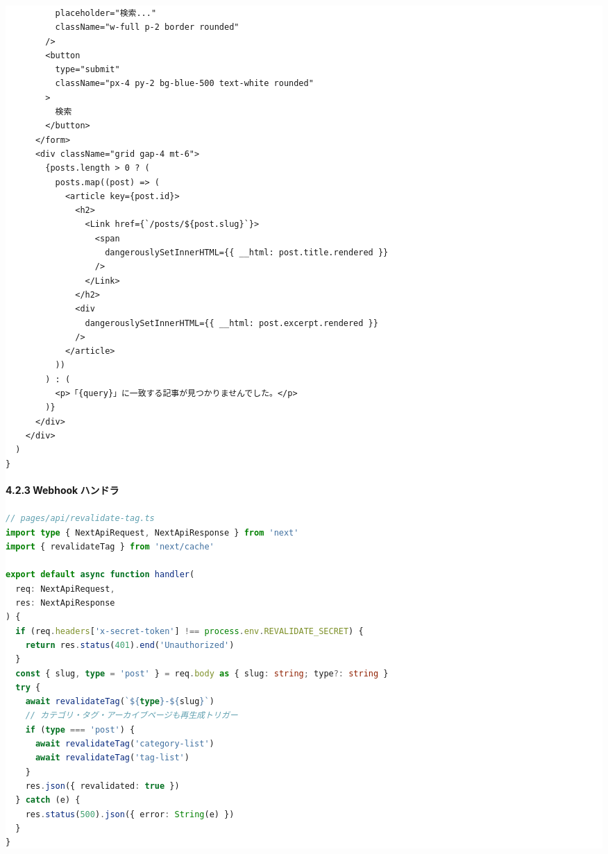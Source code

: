 ```tsx
          placeholder="検索..."
          className="w-full p-2 border rounded"
        />
        <button
          type="submit"
          className="px-4 py-2 bg-blue-500 text-white rounded"
        >
          検索
        </button>
      </form>
      <div className="grid gap-4 mt-6">
        {posts.length > 0 ? (
          posts.map((post) => (
            <article key={post.id}>
              <h2>
                <Link href={`/posts/${post.slug}`}>
                  <span
                    dangerouslySetInnerHTML={{ __html: post.title.rendered }}
                  />
                </Link>
              </h2>
              <div
                dangerouslySetInnerHTML={{ __html: post.excerpt.rendered }}
              />
            </article>
          ))
        ) : (
          <p>「{query}」に一致する記事が見つかりませんでした。</p>
        )}
      </div>
    </div>
  )
}
```

#### 4.2.3 Webhook ハンドラ

```ts
// pages/api/revalidate-tag.ts
import type { NextApiRequest, NextApiResponse } from 'next'
import { revalidateTag } from 'next/cache'

export default async function handler(
  req: NextApiRequest,
  res: NextApiResponse
) {
  if (req.headers['x-secret-token'] !== process.env.REVALIDATE_SECRET) {
    return res.status(401).end('Unauthorized')
  }
  const { slug, type = 'post' } = req.body as { slug: string; type?: string }
  try {
    await revalidateTag(`${type}-${slug}`)
    // カテゴリ・タグ・アーカイブページも再生成トリガー
    if (type === 'post') {
      await revalidateTag('category-list')
      await revalidateTag('tag-list')
    }
    res.json({ revalidated: true })
  } catch (e) {
    res.status(500).json({ error: String(e) })
  }
}
```
